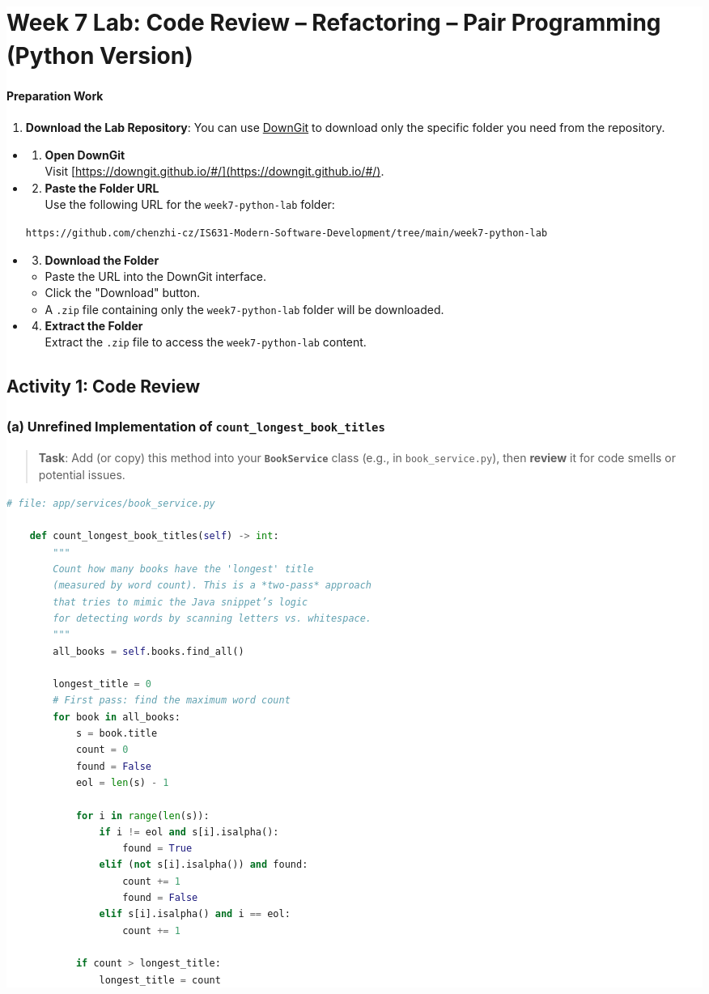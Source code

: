 # **Week 7 Lab: Code Review – Refactoring – Pair Programming (Python Version)**

#### **Preparation Work**

1. **Download the Lab Repository**:
You can use [DownGit](https://downgit.github.io/#/) to download only the specific folder you need from the repository.

- 1. **Open DownGit**  
   Visit [https://downgit.github.io/#/](https://downgit.github.io/#/).

- 2. **Paste the Folder URL**  
   Use the following URL for the `week7-python-lab` folder:
   ```
   https://github.com/chenzhi-cz/IS631-Modern-Software-Development/tree/main/week7-python-lab
   ```

- 3. **Download the Folder**  
   - Paste the URL into the DownGit interface.
   - Click the "Download" button.
   - A `.zip` file containing only the `week7-python-lab` folder will be downloaded.

- 4. **Extract the Folder**  
   Extract the `.zip` file to access the `week7-python-lab` content.

## **Activity 1: Code Review**

### **(a) Unrefined Implementation of `count_longest_book_titles`**

> **Task**: Add (or copy) this method into your **`BookService`** class (e.g., in `book_service.py`), then **review** it for code smells or potential issues.

```python
# file: app/services/book_service.py

    def count_longest_book_titles(self) -> int:
        """
        Count how many books have the 'longest' title 
        (measured by word count). This is a *two-pass* approach 
        that tries to mimic the Java snippet’s logic 
        for detecting words by scanning letters vs. whitespace.
        """
        all_books = self.books.find_all()
        
        longest_title = 0
        # First pass: find the maximum word count
        for book in all_books:
            s = book.title
            count = 0
            found = False
            eol = len(s) - 1

            for i in range(len(s)):
                if i != eol and s[i].isalpha():
                    found = True
                elif (not s[i].isalpha()) and found:
                    count += 1
                    found = False
                elif s[i].isalpha() and i == eol:
                    count += 1
            
            if count > longest_title:
                longest_title = count
```